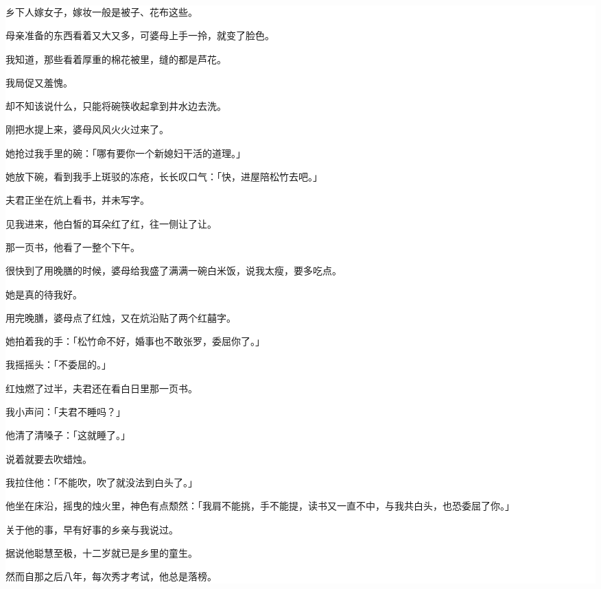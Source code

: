 乡下人嫁女子，嫁妆一般是被子、花布这些。


母亲准备的东西看着又大又多，可婆母上手一拎，就变了脸色。


我知道，那些看着厚重的棉花被里，缝的都是芦花。


我局促又羞愧。


却不知该说什么，只能将碗筷收起拿到井水边去洗。


刚把水提上来，婆母风风火火过来了。


她抢过我手里的碗：「哪有要你一个新媳妇干活的道理。」


她放下碗，看到我手上斑驳的冻疮，长长叹口气：「快，进屋陪松竹去吧。」


夫君正坐在炕上看书，并未写字。


见我进来，他白皙的耳朵红了红，往一侧让了让。


那一页书，他看了一整个下午。


很快到了用晚膳的时候，婆母给我盛了满满一碗白米饭，说我太瘦，要多吃点。


她是真的待我好。


用完晚膳，婆母点了红烛，又在炕沿贴了两个红囍字。


她拍着我的手：「松竹命不好，婚事也不敢张罗，委屈你了。」


我摇摇头：「不委屈的。」


红烛燃了过半，夫君还在看白日里那一页书。


我小声问：「夫君不睡吗？」


他清了清嗓子：「这就睡了。」


说着就要去吹蜡烛。


我拉住他：「不能吹，吹了就没法到白头了。」


他坐在床沿，摇曳的烛火里，神色有点颓然：「我肩不能挑，手不能提，读书又一直不中，与我共白头，也恐委屈了你。」


关于他的事，早有好事的乡亲与我说过。


据说他聪慧至极，十二岁就已是乡里的童生。


然而自那之后八年，每次秀才考试，他总是落榜。
